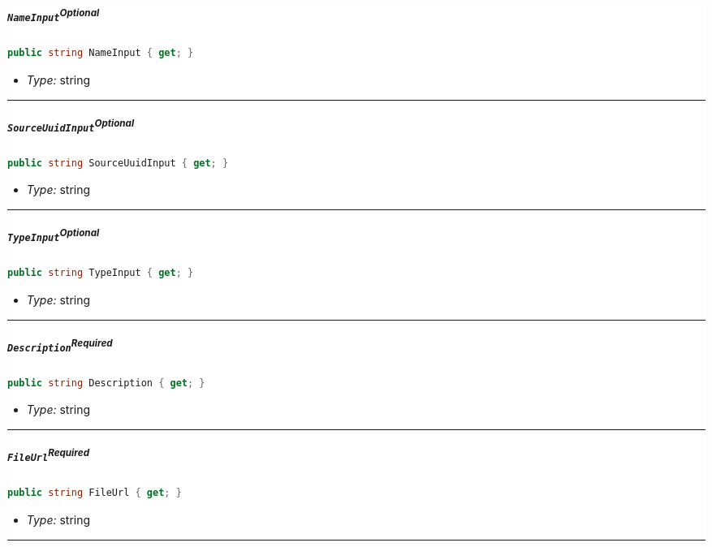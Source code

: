 ##### `NameInput`<sup>Optional</sup> <a name="NameInput" id="@cdktf/provider-vsphere.contentLibraryItem.ContentLibraryItem.property.nameInput"></a>

```csharp
public string NameInput { get; }
```

- *Type:* string

---

##### `SourceUuidInput`<sup>Optional</sup> <a name="SourceUuidInput" id="@cdktf/provider-vsphere.contentLibraryItem.ContentLibraryItem.property.sourceUuidInput"></a>

```csharp
public string SourceUuidInput { get; }
```

- *Type:* string

---

##### `TypeInput`<sup>Optional</sup> <a name="TypeInput" id="@cdktf/provider-vsphere.contentLibraryItem.ContentLibraryItem.property.typeInput"></a>

```csharp
public string TypeInput { get; }
```

- *Type:* string

---

##### `Description`<sup>Required</sup> <a name="Description" id="@cdktf/provider-vsphere.contentLibraryItem.ContentLibraryItem.property.description"></a>

```csharp
public string Description { get; }
```

- *Type:* string

---

##### `FileUrl`<sup>Required</sup> <a name="FileUrl" id="@cdktf/provider-vsphere.contentLibraryItem.ContentLibraryItem.property.fileUrl"></a>

```csharp
public string FileUrl { get; }
```

- *Type:* string

---
